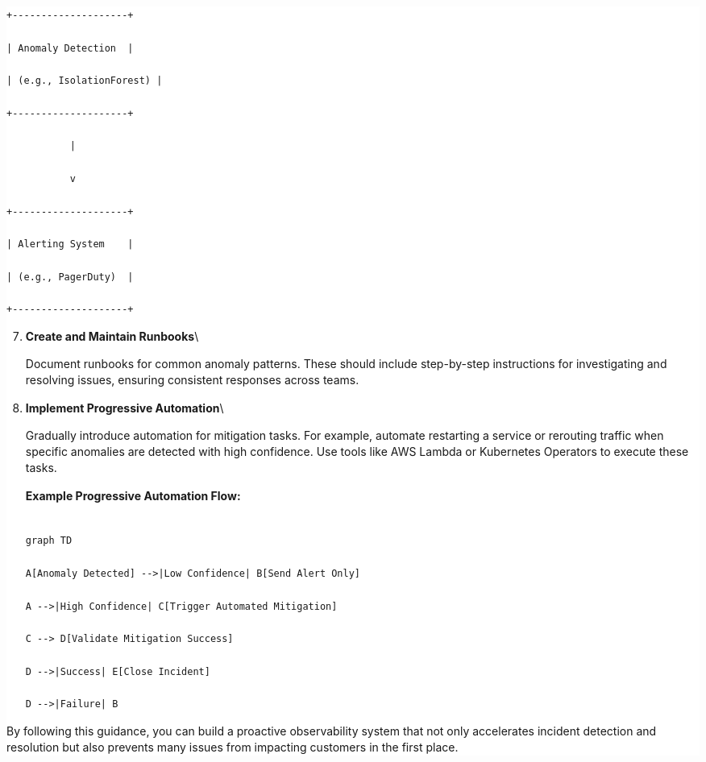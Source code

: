    ```text
   +--------------------+

   | Anomaly Detection  |

   | (e.g., IsolationForest) |

   +--------------------+

              |

              v

   +--------------------+

   | Alerting System    |

   | (e.g., PagerDuty)  |

   +--------------------+

   ```



7. **Create and Maintain Runbooks**\

   Document runbooks for common anomaly patterns. These should include step-by-step instructions for investigating and resolving issues, ensuring consistent responses across teams.



8. **Implement Progressive Automation**\

   Gradually introduce automation for mitigation tasks. For example, automate restarting a service or rerouting traffic when specific anomalies are detected with high confidence. Use tools like AWS Lambda or Kubernetes Operators to execute these tasks.



   **Example Progressive Automation Flow:**



   ```mermaid

   graph TD

   A[Anomaly Detected] -->|Low Confidence| B[Send Alert Only]

   A -->|High Confidence| C[Trigger Automated Mitigation]

   C --> D[Validate Mitigation Success]

   D -->|Success| E[Close Incident]

   D -->|Failure| B

   ```



By following this guidance, you can build a proactive observability system that not only accelerates incident detection and resolution but also prevents many issues from impacting customers in the first place.

